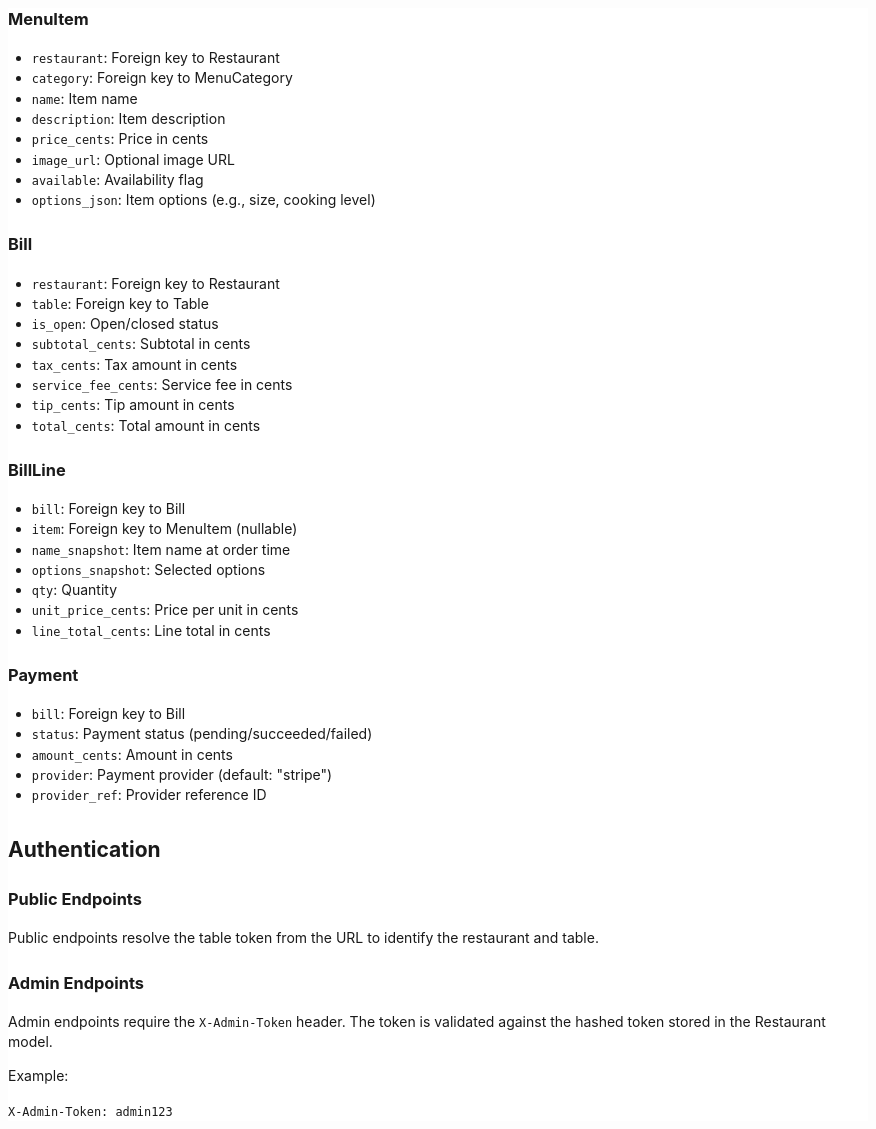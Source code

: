 ### MenuItem
- `restaurant`: Foreign key to Restaurant
- `category`: Foreign key to MenuCategory
- `name`: Item name
- `description`: Item description
- `price_cents`: Price in cents
- `image_url`: Optional image URL
- `available`: Availability flag
- `options_json`: Item options (e.g., size, cooking level)

### Bill
- `restaurant`: Foreign key to Restaurant
- `table`: Foreign key to Table
- `is_open`: Open/closed status
- `subtotal_cents`: Subtotal in cents
- `tax_cents`: Tax amount in cents
- `service_fee_cents`: Service fee in cents
- `tip_cents`: Tip amount in cents
- `total_cents`: Total amount in cents

### BillLine
- `bill`: Foreign key to Bill
- `item`: Foreign key to MenuItem (nullable)
- `name_snapshot`: Item name at order time
- `options_snapshot`: Selected options
- `qty`: Quantity
- `unit_price_cents`: Price per unit in cents
- `line_total_cents`: Line total in cents

### Payment
- `bill`: Foreign key to Bill
- `status`: Payment status (pending/succeeded/failed)
- `amount_cents`: Amount in cents
- `provider`: Payment provider (default: "stripe")
- `provider_ref`: Provider reference ID

## Authentication

### Public Endpoints
Public endpoints resolve the table token from the URL to identify the restaurant and table.

### Admin Endpoints
Admin endpoints require the `X-Admin-Token` header. The token is validated against the hashed token stored in the Restaurant model.

Example:
```
X-Admin-Token: admin123
```

